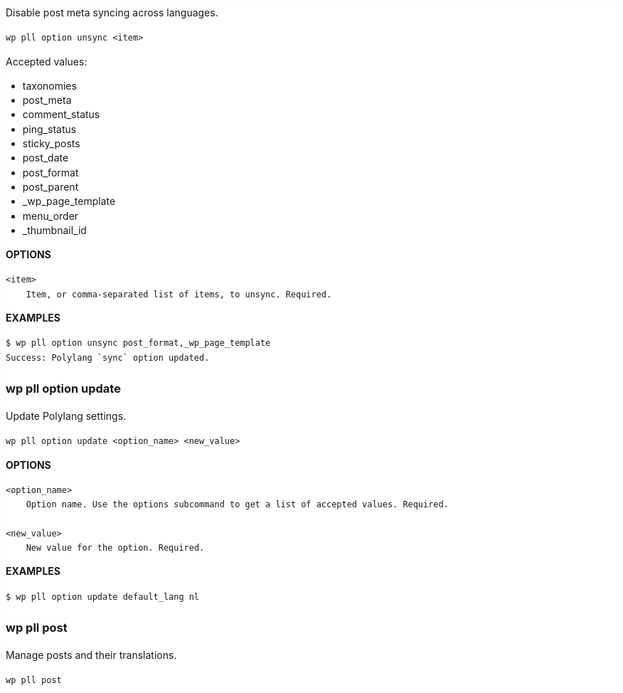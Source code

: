 Disable post meta syncing across languages.

~~~
wp pll option unsync <item>
~~~

Accepted values:

* taxonomies
* post_meta
* comment_status
* ping_status
* sticky_posts
* post_date
* post_format
* post_parent
* _wp_page_template
* menu_order
* _thumbnail_id

**OPTIONS**

	<item>
		Item, or comma-separated list of items, to unsync. Required.

**EXAMPLES**

    $ wp pll option unsync post_format,_wp_page_template
    Success: Polylang `sync` option updated.



### wp pll option update

Update Polylang settings.

~~~
wp pll option update <option_name> <new_value>
~~~

**OPTIONS**

	<option_name>
		Option name. Use the options subcommand to get a list of accepted values. Required.

	<new_value>
		New value for the option. Required.

**EXAMPLES**

    $ wp pll option update default_lang nl



### wp pll post

Manage posts and their translations.

~~~
wp pll post
~~~
